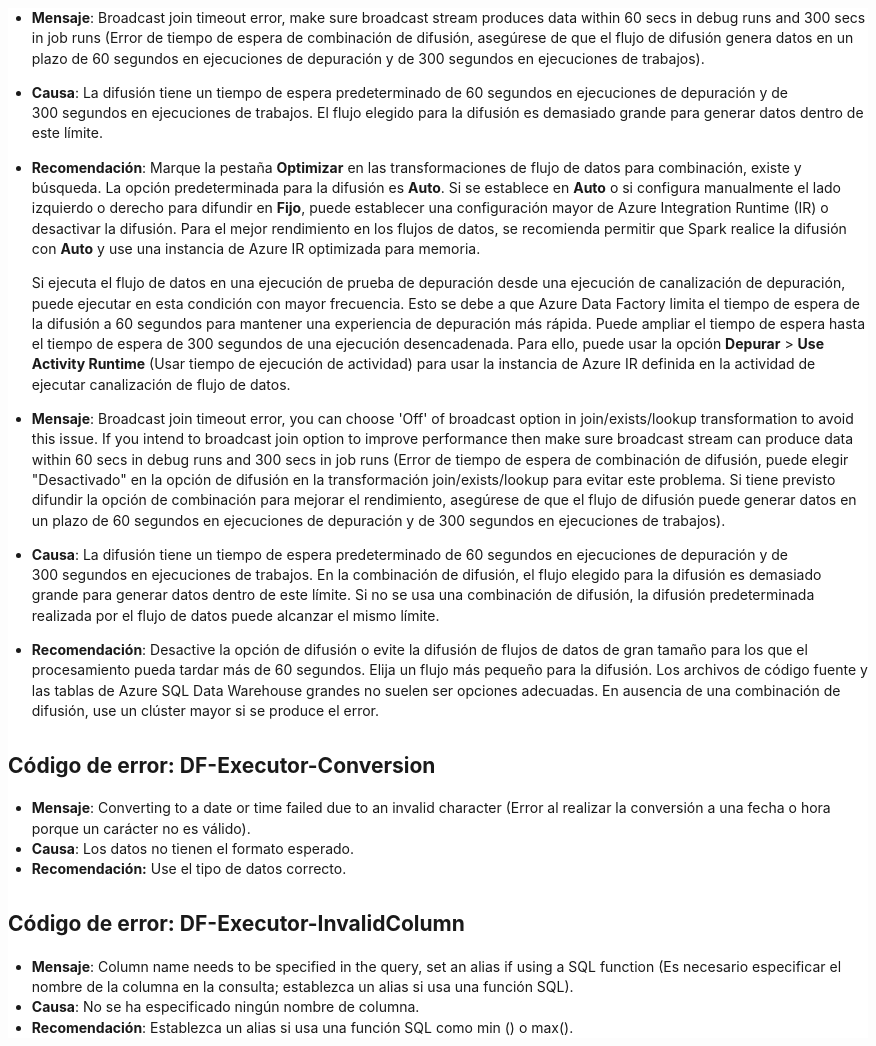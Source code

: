 - **Mensaje**: Broadcast join timeout error, make sure broadcast stream produces data within 60 secs in debug runs and 300 secs in job runs (Error de tiempo de espera de combinación de difusión, asegúrese de que el flujo de difusión genera datos en un plazo de 60 segundos en ejecuciones de depuración y de 300 segundos en ejecuciones de trabajos).
- **Causa**: La difusión tiene un tiempo de espera predeterminado de 60 segundos en ejecuciones de depuración y de 300 segundos en ejecuciones de trabajos. El flujo elegido para la difusión es demasiado grande para generar datos dentro de este límite.
- **Recomendación**: Marque la pestaña **Optimizar** en las transformaciones de flujo de datos para combinación, existe y búsqueda. La opción predeterminada para la difusión es **Auto**. Si se establece en **Auto** o si configura manualmente el lado izquierdo o derecho para difundir en **Fijo**, puede establecer una configuración mayor de Azure Integration Runtime (IR) o desactivar la difusión. Para el mejor rendimiento en los flujos de datos, se recomienda permitir que Spark realice la difusión con **Auto** y use una instancia de Azure IR optimizada para memoria. 
 
  Si ejecuta el flujo de datos en una ejecución de prueba de depuración desde una ejecución de canalización de depuración, puede ejecutar en esta condición con mayor frecuencia. Esto se debe a que Azure Data Factory limita el tiempo de espera de la difusión a 60 segundos para mantener una experiencia de depuración más rápida. Puede ampliar el tiempo de espera hasta el tiempo de espera de 300 segundos de una ejecución desencadenada. Para ello, puede usar la opción **Depurar** > **Use Activity Runtime** (Usar tiempo de ejecución de actividad) para usar la instancia de Azure IR definida en la actividad de ejecutar canalización de flujo de datos.

- **Mensaje**: Broadcast join timeout error, you can choose 'Off' of broadcast option in join/exists/lookup transformation to avoid this issue. If you intend to broadcast join option to improve performance then make sure broadcast stream can produce data within 60 secs in debug runs and 300 secs in job runs (Error de tiempo de espera de combinación de difusión, puede elegir "Desactivado" en la opción de difusión en la transformación join/exists/lookup para evitar este problema. Si tiene previsto difundir la opción de combinación para mejorar el rendimiento, asegúrese de que el flujo de difusión puede generar datos en un plazo de 60 segundos en ejecuciones de depuración y de 300 segundos en ejecuciones de trabajos).
- **Causa**: La difusión tiene un tiempo de espera predeterminado de 60 segundos en ejecuciones de depuración y de 300 segundos en ejecuciones de trabajos. En la combinación de difusión, el flujo elegido para la difusión es demasiado grande para generar datos dentro de este límite. Si no se usa una combinación de difusión, la difusión predeterminada realizada por el flujo de datos puede alcanzar el mismo límite.
- **Recomendación**: Desactive la opción de difusión o evite la difusión de flujos de datos de gran tamaño para los que el procesamiento pueda tardar más de 60 segundos. Elija un flujo más pequeño para la difusión. Los archivos de código fuente y las tablas de Azure SQL Data Warehouse grandes no suelen ser opciones adecuadas. En ausencia de una combinación de difusión, use un clúster mayor si se produce el error.

## <a name="error-code-df-executor-conversion"></a>Código de error: DF-Executor-Conversion

- **Mensaje**: Converting to a date or time failed due to an invalid character (Error al realizar la conversión a una fecha o hora porque un carácter no es válido).
- **Causa**: Los datos no tienen el formato esperado.
- **Recomendación:** Use el tipo de datos correcto.

## <a name="error-code-df-executor-invalidcolumn"></a>Código de error: DF-Executor-InvalidColumn
- **Mensaje**: Column name needs to be specified in the query, set an alias if using a SQL function (Es necesario especificar el nombre de la columna en la consulta; establezca un alias si usa una función SQL).
- **Causa**: No se ha especificado ningún nombre de columna.
- **Recomendación**: Establezca un alias si usa una función SQL como min () o max().
